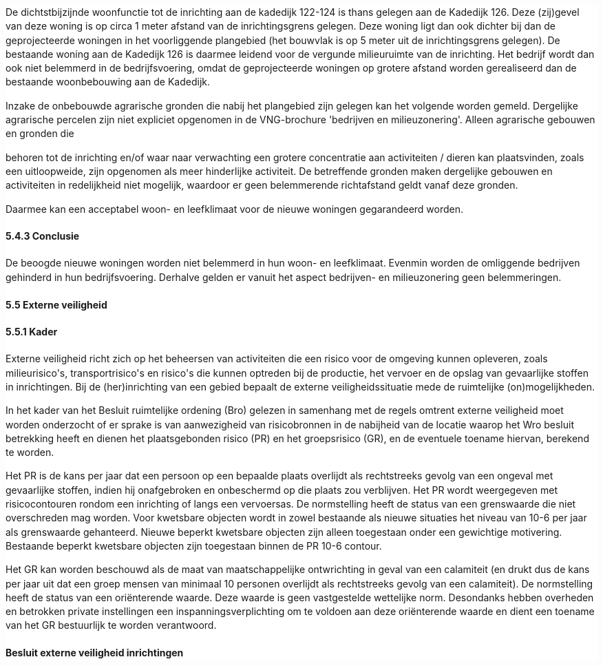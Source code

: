 De dichtstbijzijnde woonfunctie tot de inrichting aan de kadedijk 122-124 is thans gelegen aan de Kadedijk 126. Deze (zij)gevel van deze woning is op circa 1 meter afstand van de inrichtingsgrens gelegen. Deze woning ligt dan ook dichter bij dan de geprojecteerde woningen in het voorliggende plangebied (het bouwvlak is op 5 meter uit de inrichtingsgrens gelegen). De bestaande woning aan de Kadedijk 126 is daarmee leidend voor de vergunde milieuruimte van de inrichting. Het bedrijf wordt dan ook niet belemmerd in de bedrijfsvoering, omdat de geprojecteerde woningen op grotere afstand worden gerealiseerd dan de bestaande woonbebouwing aan de Kadedijk.

Inzake de onbebouwde agrarische gronden die nabij het plangebied zijn gelegen kan het volgende worden gemeld. Dergelijke agrarische percelen zijn niet expliciet opgenomen in de VNG-brochure 'bedrijven en milieuzonering'. Alleen agrarische gebouwen en gronden die

behoren tot de inrichting en/of waar naar verwachting een grotere concentratie aan activiteiten / dieren kan plaatsvinden, zoals een uitloopweide, zijn opgenomen als meer hinderlijke activiteit. De betreffende gronden maken dergelijke gebouwen en activiteiten in redelijkheid niet mogelijk, waardoor er geen belemmerende richtafstand geldt vanaf deze gronden.

Daarmee kan een acceptabel woon- en leefklimaat voor de nieuwe woningen gegarandeerd worden.

#### **5.4.3 Conclusie**

De beoogde nieuwe woningen worden niet belemmerd in hun woon- en leefklimaat. Evenmin worden de omliggende bedrijven gehinderd in hun bedrijfsvoering. Derhalve gelden er vanuit het aspect bedrijven- en milieuzonering geen belemmeringen.

#### **5.5 Externe veiligheid**

#### **5.5.1 Kader**

Externe veiligheid richt zich op het beheersen van activiteiten die een risico voor de omgeving kunnen opleveren, zoals milieurisico's, transportrisico's en risico's die kunnen optreden bij de productie, het vervoer en de opslag van gevaarlijke stoffen in inrichtingen. Bij de (her)inrichting van een gebied bepaalt de externe veiligheidssituatie mede de ruimtelijke (on)mogelijkheden.

In het kader van het Besluit ruimtelijke ordening (Bro) gelezen in samenhang met de regels omtrent externe veiligheid moet worden onderzocht of er sprake is van aanwezigheid van risicobronnen in de nabijheid van de locatie waarop het Wro besluit betrekking heeft en dienen het plaatsgebonden risico (PR) en het groepsrisico (GR), en de eventuele toename hiervan, berekend te worden.

Het PR is de kans per jaar dat een persoon op een bepaalde plaats overlijdt als rechtstreeks gevolg van een ongeval met gevaarlijke stoffen, indien hij onafgebroken en onbeschermd op die plaats zou verblijven. Het PR wordt weergegeven met risicocontouren rondom een inrichting of langs een vervoersas. De normstelling heeft de status van een grenswaarde die niet overschreden mag worden. Voor kwetsbare objecten wordt in zowel bestaande als nieuwe situaties het niveau van 10-6 per jaar als grenswaarde gehanteerd. Nieuwe beperkt kwetsbare objecten zijn alleen toegestaan onder een gewichtige motivering. Bestaande beperkt kwetsbare objecten zijn toegestaan binnen de PR 10-6 contour.

Het GR kan worden beschouwd als de maat van maatschappelijke ontwrichting in geval van een calamiteit (en drukt dus de kans per jaar uit dat een groep mensen van minimaal 10 personen overlijdt als rechtstreeks gevolg van een calamiteit). De normstelling heeft de status van een oriënterende waarde. Deze waarde is geen vastgestelde wettelijke norm. Desondanks hebben overheden en betrokken private instellingen een inspanningsverplichting om te voldoen aan deze oriënterende waarde en dient een toename van het GR bestuurlijk te worden verantwoord.

#### **Besluit externe veiligheid inrichtingen**
